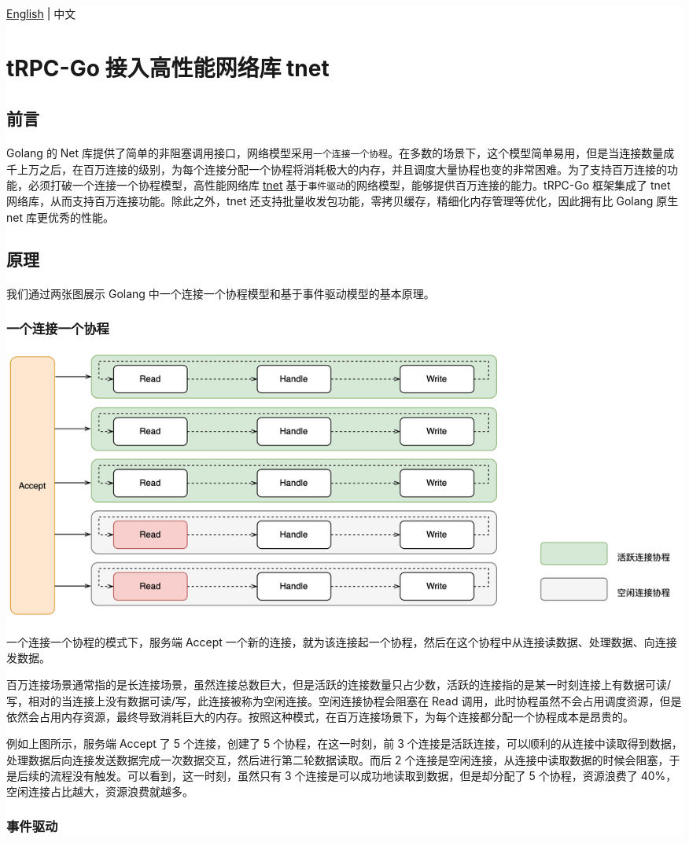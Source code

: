 [English](tnet.md) | 中文

# tRPC-Go 接入高性能网络库 tnet


## 前言

Golang 的 Net 库提供了简单的非阻塞调用接口，网络模型采用`一个连接一个协程`。在多数的场景下，这个模型简单易用，但是当连接数量成千上万之后，在百万连接的级别，为每个连接分配一个协程将消耗极大的内存，并且调度大量协程也变的非常困难。为了支持百万连接的功能，必须打破一个连接一个协程模型，高性能网络库 [tnet](https://github.com/trpc-group/tnet) 基于`事件驱动`的网络模型，能够提供百万连接的能力。tRPC-Go 框架集成了 tnet 网络库，从而支持百万连接功能。除此之外，tnet 还支持批量收发包功能，零拷贝缓存，精细化内存管理等优化，因此拥有比 Golang 原生 net 库更优秀的性能。

## 原理

我们通过两张图展示 Golang 中一个连接一个协程模型和基于事件驱动模型的基本原理。

### 一个连接一个协程

![goroutine_per_connection](/.resources_without_git_lfs/user_guide/tnet/goroutine_per_connection_zh_CN.png)

一个连接一个协程的模式下，服务端 Accept 一个新的连接，就为该连接起一个协程，然后在这个协程中从连接读数据、处理数据、向连接发数据。

百万连接场景通常指的是长连接场景，虽然连接总数巨大，但是活跃的连接数量只占少数，活跃的连接指的是某一时刻连接上有数据可读/写，相对的当连接上没有数据可读/写，此连接被称为空闲连接。空闲连接协程会阻塞在 Read 调用，此时协程虽然不会占用调度资源，但是依然会占用内存资源，最终导致消耗巨大的内存。按照这种模式，在百万连接场景下，为每个连接都分配一个协程成本是昂贵的。

例如上图所示，服务端 Accept 了 5 个连接，创建了 5 个协程，在这一时刻，前 3 个连接是活跃连接，可以顺利的从连接中读取得到数据，处理数据后向连接发送数据完成一次数据交互，然后进行第二轮数据读取。而后 2 个连接是空闲连接，从连接中读取数据的时候会阻塞，于是后续的流程没有触发。可以看到，这一时刻，虽然只有 3 个连接是可以成功地读取到数据，但是却分配了 5 个协程，资源浪费了 40%，空闲连接占比越大，资源浪费就越多。

### 事件驱动
